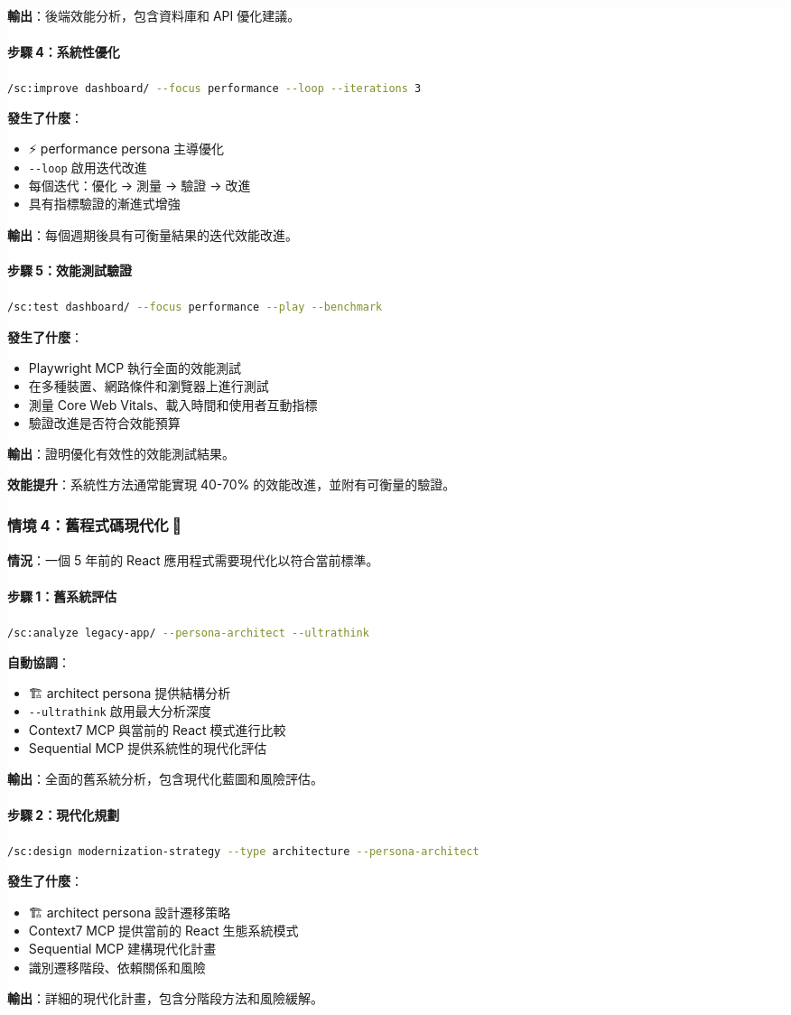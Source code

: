 **輸出**：後端效能分析，包含資料庫和 API 優化建議。

#### 步驟 4：系統性優化
```bash
/sc:improve dashboard/ --focus performance --loop --iterations 3
```
**發生了什麼**：
- ⚡ performance persona 主導優化
- `--loop` 啟用迭代改進
- 每個迭代：優化 → 測量 → 驗證 → 改進
- 具有指標驗證的漸進式增強

**輸出**：每個週期後具有可衡量結果的迭代效能改進。

#### 步驟 5：效能測試驗證
```bash
/sc:test dashboard/ --focus performance --play --benchmark
```
**發生了什麼**：
- Playwright MCP 執行全面的效能測試
- 在多種裝置、網路條件和瀏覽器上進行測試
- 測量 Core Web Vitals、載入時間和使用者互動指標
- 驗證改進是否符合效能預算

**輸出**：證明優化有效性的效能測試結果。

**效能提升**：系統性方法通常能實現 40-70% 的效能改進，並附有可衡量的驗證。

### 情境 4：舊程式碼現代化 🔄

**情況**：一個 5 年前的 React 應用程式需要現代化以符合當前標準。

#### 步驟 1：舊系統評估
```bash
/sc:analyze legacy-app/ --persona-architect --ultrathink
```
**自動協調**：
- 🏗️ architect persona 提供結構分析
- `--ultrathink` 啟用最大分析深度
- Context7 MCP 與當前的 React 模式進行比較
- Sequential MCP 提供系統性的現代化評估

**輸出**：全面的舊系統分析，包含現代化藍圖和風險評估。

#### 步驟 2：現代化規劃
```bash
/sc:design modernization-strategy --type architecture --persona-architect
```
**發生了什麼**：
- 🏗️ architect persona 設計遷移策略
- Context7 MCP 提供當前的 React 生態系統模式
- Sequential MCP 建構現代化計畫
- 識別遷移階段、依賴關係和風險

**輸出**：詳細的現代化計畫，包含分階段方法和風險緩解。
